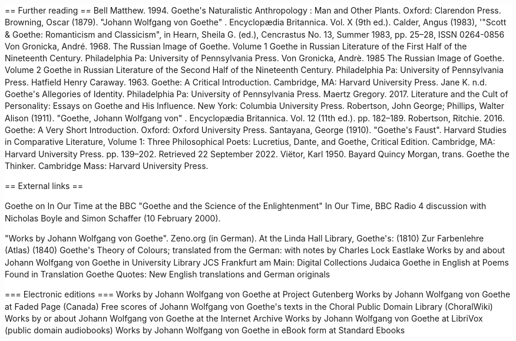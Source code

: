 
== Further reading ==
Bell Matthew. 1994. Goethe's Naturalistic Anthropology : Man and Other Plants. Oxford: Clarendon Press.
Browning, Oscar (1879). "Johann Wolfgang von Goethe" . Encyclopædia Britannica. Vol. X (9th ed.).
Calder, Angus (1983), '"Scott & Goethe: Romanticism and Classicism", in Hearn, Sheila G. (ed.), Cencrastus No. 13, Summer 1983, pp. 25–28, ISSN 0264-0856
Von Gronicka, André. 1968. The Russian Image of Goethe. Volume 1 Goethe in Russian Literature of the First Half of the Nineteenth Century. Philadelphia Pa: University of Pennsylvania Press.
Von Gronicka, Andrè. 1985 The Russian Image of Goethe. Volume 2 Goethe in Russian Literature of the Second Half of the Nineteenth Century. Philadelphia Pa: University of Pennsylvania Press.
Hatfield Henry Caraway. 1963. Goethe: A Critical Introduction. Cambridge, MA: Harvard University Press.
Jane K. n.d. Goethe's Allegories of Identity. Philadelphia Pa: University of Pennsylvania Press.
Maertz Gregory. 2017. Literature and the Cult of Personality: Essays on Goethe and His Influence. New York: Columbia University Press.
Robertson, John George; Phillips, Walter Alison (1911). "Goethe, Johann Wolfgang von" . Encyclopædia Britannica. Vol. 12 (11th ed.). pp. 182–189.
Robertson, Ritchie. 2016. Goethe: A Very Short Introduction. Oxford: Oxford University Press.
Santayana, George (1910). "Goethe's Faust". Harvard Studies in Comparative Literature, Volume 1: Three Philosophical Poets: Lucretius, Dante, and Goethe, Critical Edition. Cambridge, MA: Harvard University Press. pp. 139–202. Retrieved 22 September 2022.
Viëtor, Karl 1950. Bayard Quincy Morgan, trans. Goethe the Thinker. Cambridge Mass: Harvard University Press.


== External links ==

Goethe on In Our Time at the BBC
"Goethe and the Science of the Enlightenment" In Our Time, BBC Radio 4 discussion with Nicholas Boyle and Simon Schaffer (10 February 2000).

"Works by Johann Wolfgang von Goethe". Zeno.org (in German).
At the Linda Hall Library, Goethe's:
(1810) Zur Farbenlehre (Atlas)
(1840) Goethe's Theory of Colours; translated from the German: with notes by Charles Lock Eastlake
Works by and about Johann Wolfgang von Goethe in University Library JCS Frankfurt am Main: Digital Collections Judaica
Goethe in English at Poems Found in Translation
Goethe Quotes: New English translations and German originals


=== Electronic editions ===
Works by Johann Wolfgang von Goethe at Project Gutenberg
Works by Johann Wolfgang von Goethe at Faded Page (Canada)
Free scores of Johann Wolfgang von Goethe's texts in the Choral Public Domain Library (ChoralWiki)
Works by or about Johann Wolfgang von Goethe at the Internet Archive
Works by Johann Wolfgang von Goethe at LibriVox (public domain audiobooks) 
Works by Johann Wolfgang von Goethe in eBook form at Standard Ebooks
